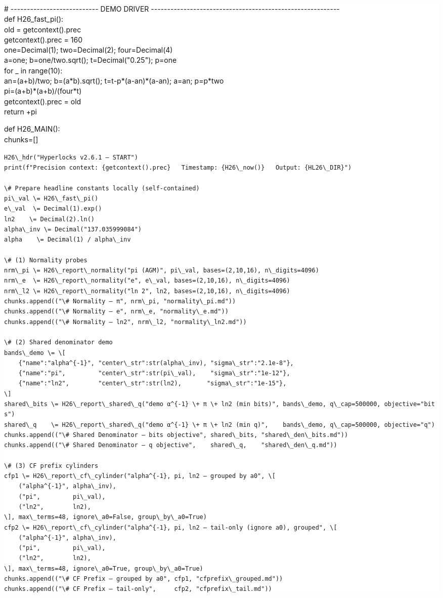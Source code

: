 \# \--------------------------- DEMO DRIVER \----------------------------------------------------------  
def H26\_fast\_pi():  
    old \= getcontext().prec  
    getcontext().prec \= 160  
    one=Decimal(1); two=Decimal(2); four=Decimal(4)  
    a=one; b=one/two.sqrt(); t=Decimal("0.25"); p=one  
    for \_ in range(10):  
        an=(a+b)/two; b=(a\*b).sqrt(); t=t-p\*(a-an)\*(a-an); a=an; p=p\*two  
    pi=(a+b)\*(a+b)/(four\*t)  
    getcontext().prec \= old  
    return \+pi

def H26\_MAIN():  
    chunks=\[\]

    H26\_hdr("Hyperlocks v2.6.1 — START")  
    print(f"Precision context: {getcontext().prec}   Timestamp: {H26\_now()}   Output: {HL26\_DIR}")

    \# Prepare headline constants locally (self-contained)  
    pi\_val \= H26\_fast\_pi()  
    e\_val  \= Decimal(1).exp()  
    ln2    \= Decimal(2).ln()  
    alpha\_inv \= Decimal("137.035999084")  
    alpha    \= Decimal(1) / alpha\_inv

    \# (1) Normality probes  
    nrm\_pi \= H26\_report\_normality("pi (AGM)", pi\_val, bases=(2,10,16), n\_digits=4096)  
    nrm\_e  \= H26\_report\_normality("e", e\_val, bases=(2,10,16), n\_digits=4096)  
    nrm\_l2 \= H26\_report\_normality("ln 2", ln2, bases=(2,10,16), n\_digits=4096)  
    chunks.append(("\# Normality — π", nrm\_pi, "normality\_pi.md"))  
    chunks.append(("\# Normality — e", nrm\_e, "normality\_e.md"))  
    chunks.append(("\# Normality — ln2", nrm\_l2, "normality\_ln2.md"))

    \# (2) Shared denominator demo  
    bands\_demo \= \[  
        {"name":"alpha^{-1}", "center\_str":str(alpha\_inv), "sigma\_str":"2.1e-8"},  
        {"name":"pi",         "center\_str":str(pi\_val),    "sigma\_str":"1e-12"},  
        {"name":"ln2",        "center\_str":str(ln2),       "sigma\_str":"1e-15"},  
    \]  
    shared\_bits \= H26\_report\_shared\_q("demo α^{-1} \+ π \+ ln2 (min bits)", bands\_demo, q\_cap=500000, objective="bits")  
    shared\_q    \= H26\_report\_shared\_q("demo α^{-1} \+ π \+ ln2 (min q)",    bands\_demo, q\_cap=500000, objective="q")  
    chunks.append(("\# Shared Denominator — bits objective", shared\_bits, "shared\_den\_bits.md"))  
    chunks.append(("\# Shared Denominator — q objective",    shared\_q,    "shared\_den\_q.md"))

    \# (3) CF prefix cylinders  
    cfp1 \= H26\_report\_cf\_cylinder("alpha^{-1}, pi, ln2 — grouped by a0", \[  
        ("alpha^{-1}", alpha\_inv),  
        ("pi",         pi\_val),  
        ("ln2",        ln2),  
    \], max\_terms=48, ignore\_a0=False, group\_by\_a0=True)  
    cfp2 \= H26\_report\_cf\_cylinder("alpha^{-1}, pi, ln2 — tail-only (ignore a0), grouped", \[  
        ("alpha^{-1}", alpha\_inv),  
        ("pi",         pi\_val),  
        ("ln2",        ln2),  
    \], max\_terms=48, ignore\_a0=True, group\_by\_a0=True)  
    chunks.append(("\# CF Prefix — grouped by a0", cfp1, "cfprefix\_grouped.md"))  
    chunks.append(("\# CF Prefix — tail-only",     cfp2, "cfprefix\_tail.md"))
